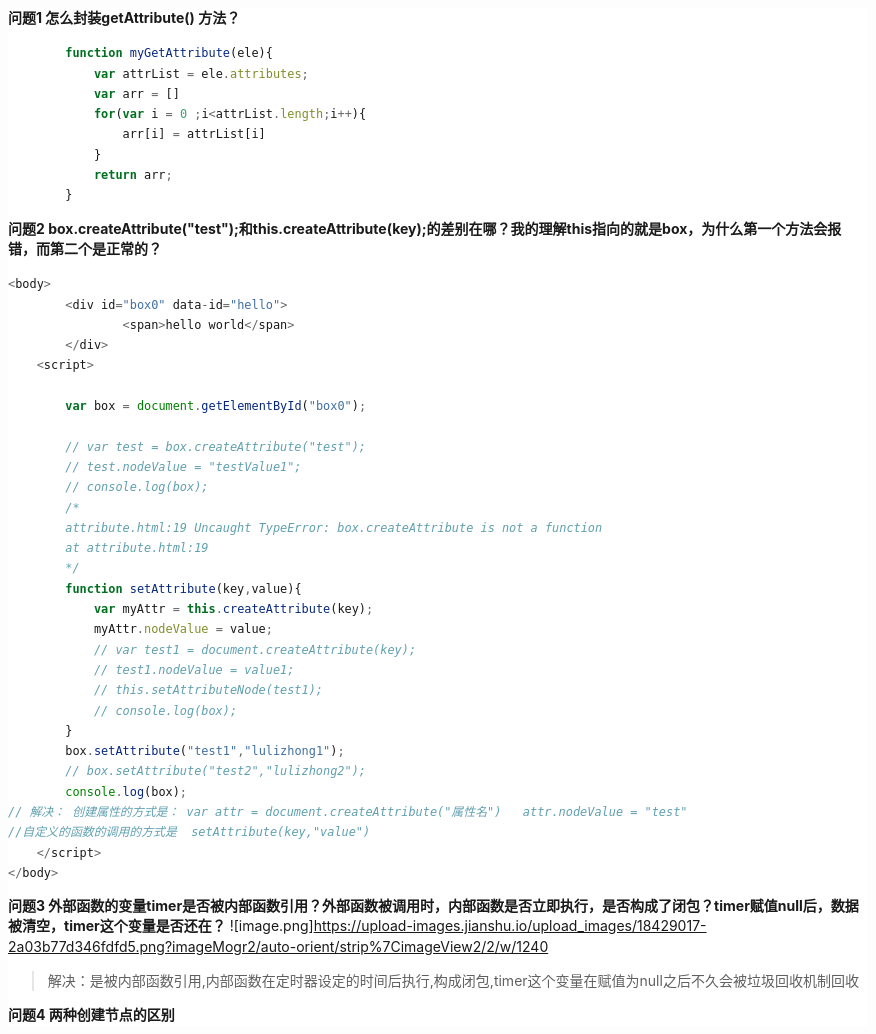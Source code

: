 **问题1  怎么封装getAttribute() 方法？**
```javascript
        function myGetAttribute(ele){
            var attrList = ele.attributes;
            var arr = []
            for(var i = 0 ;i<attrList.length;i++){
                arr[i] = attrList[i]
            }
            return arr;
        }
```

**问题2  box.createAttribute("test");和this.createAttribute(key);的差别在哪？我的理解this指向的就是box，为什么第一个方法会报错，而第二个是正常的？**
```javascript
<body>
        <div id="box0" data-id="hello">
                <span>hello world</span>
        </div>
    <script>

        var box = document.getElementById("box0");

        // var test = box.createAttribute("test");
        // test.nodeValue = "testValue1";
        // console.log(box);
        /*
        attribute.html:19 Uncaught TypeError: box.createAttribute is not a function
        at attribute.html:19
        */
        function setAttribute(key,value){
			var myAttr = this.createAttribute(key);
			myAttr.nodeValue = value;
            // var test1 = document.createAttribute(key);
		    // test1.nodeValue = value1;
		    // this.setAttributeNode(test1);
		    // console.log(box);
		}
        box.setAttribute("test1","lulizhong1");
        // box.setAttribute("test2","lulizhong2");
        console.log(box);
// 解决： 创建属性的方式是： var attr = document.createAttribute("属性名")   attr.nodeValue = "test"    
//自定义的函数的调用的方式是  setAttribute(key,"value")   
    </script>
</body>
```


**问题3 外部函数的变量timer是否被内部函数引用？外部函数被调用时，内部函数是否立即执行，是否构成了闭包？timer赋值null后，数据被清空，timer这个变量是否还在？**
   ![image.png]https://upload-images.jianshu.io/upload_images/18429017-2a03b77d346fdfd5.png?imageMogr2/auto-orient/strip%7CimageView2/2/w/1240
>解决：是被内部函数引用,内部函数在定时器设定的时间后执行,构成闭包,timer这个变量在赋值为null之后不久会被垃圾回收机制回收


**问题4 两种创建节点的区别**
